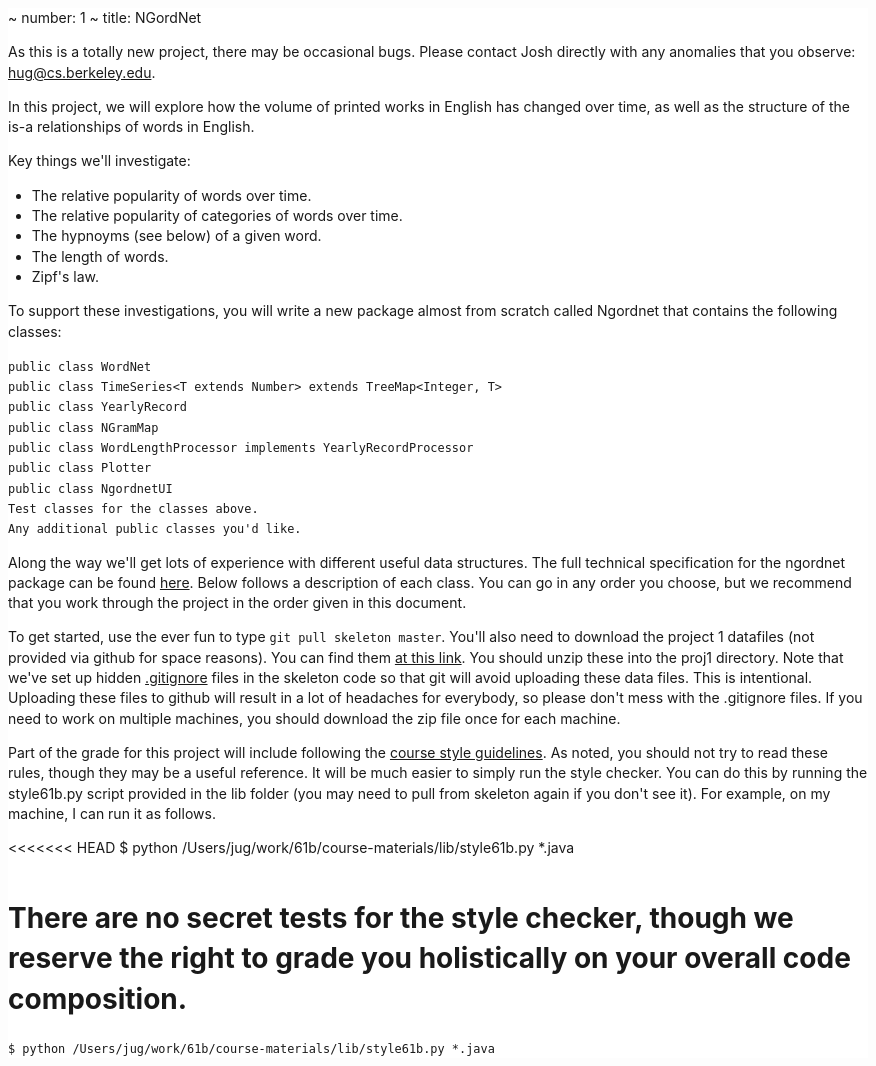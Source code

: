 ~ number: 1
~ title: NGordNet

As this is a totally new project, there may be occasional bugs. Please contact Josh directly with any anomalies that you observe: hug@cs.berkeley.edu.

In this project, we will explore how the volume of printed works in English has changed over time, as well as the structure of the is-a relationships of words in English.

Key things we'll investigate:

 - The relative popularity of words over time.
 - The relative popularity of categories of words over time.
 - The hypnoyms (see below) of a given word.
 - The length of words.
 - Zipf's law.

To support these investigations, you will write a new package almost from scratch called Ngordnet that contains the following classes:

    public class WordNet
    public class TimeSeries<T extends Number> extends TreeMap<Integer, T>
    public class YearlyRecord
    public class NGramMap
    public class WordLengthProcessor implements YearlyRecordProcessor
    public class Plotter
    public class NgordnetUI
    Test classes for the classes above.
    Any additional public classes you'd like.

Along the way we'll get lots of experience with different useful data structures. The full technical specification for the ngordnet package can be found [here](https://berkeley-cs61b.github.io/public_html/materials/proj/proj1/javadocs/index.html). Below follows a description of each class. You can go in any order you choose, but we recommend that you work through the project in the order given in this document.

To get started, use the ever fun to type ```git pull skeleton master```. You'll also need to download the project 1 datafiles (not provided via github for space reasons). You can find them [at this link](http://www.cs.berkeley.edu/~hug/p1data.zip). You should unzip these into the proj1 directory. Note that we've set up hidden [.gitignore](https://help.github.com/articles/ignoring-files/) files in the skeleton code so that git will avoid uploading these data files. This is intentional. Uploading these files to github will result in a lot of headaches for everybody, so please don't mess with the .gitignore files. If you need to work on multiple machines, you should download the zip file once for each machine.

Part of the grade for this project will include following the [course style guidelines](http://berkeley-cs61b.github.io/public_html/materials/guides/style-guide.html). As noted, you should not try to read these rules, though they may be a useful reference. It will be much easier to simply run the style checker. You can do this by running the style61b.py script provided in the lib folder (you may need to pull from skeleton again if you don't see it). For example, on my machine, I can run it as follows.

<<<<<<< HEAD
    $ python /Users/jug/work/61b/course-materials/lib/style61b.py \*.java

There are no secret tests for the style checker, though we reserve the right to grade you holistically on your overall code composition. 
=======
    $ python /Users/jug/work/61b/course-materials/lib/style61b.py *.java
